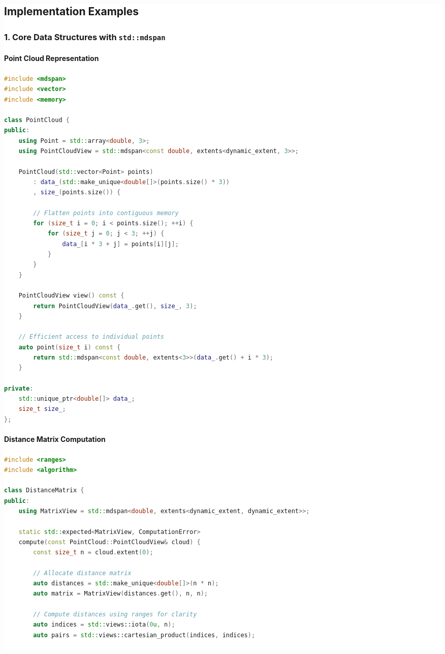 ## Implementation Examples

### 1. Core Data Structures with `std::mdspan`

#### Point Cloud Representation
```cpp
#include <mdspan>
#include <vector>
#include <memory>

class PointCloud {
public:
    using Point = std::array<double, 3>;
    using PointCloudView = std::mdspan<const double, extents<dynamic_extent, 3>>;
    
    PointCloud(std::vector<Point> points) 
        : data_(std::make_unique<double[]>(points.size() * 3))
        , size_(points.size()) {
        
        // Flatten points into contiguous memory
        for (size_t i = 0; i < points.size(); ++i) {
            for (size_t j = 0; j < 3; ++j) {
                data_[i * 3 + j] = points[i][j];
            }
        }
    }
    
    PointCloudView view() const {
        return PointCloudView(data_.get(), size_, 3);
    }
    
    // Efficient access to individual points
    auto point(size_t i) const {
        return std::mdspan<const double, extents<3>>(data_.get() + i * 3);
    }
    
private:
    std::unique_ptr<double[]> data_;
    size_t size_;
};
```

#### Distance Matrix Computation
```cpp
#include <ranges>
#include <algorithm>

class DistanceMatrix {
public:
    using MatrixView = std::mdspan<double, extents<dynamic_extent, dynamic_extent>>;
    
    static std::expected<MatrixView, ComputationError> 
    compute(const PointCloud::PointCloudView& cloud) {
        const size_t n = cloud.extent(0);
        
        // Allocate distance matrix
        auto distances = std::make_unique<double[]>(n * n);
        auto matrix = MatrixView(distances.get(), n, n);
        
        // Compute distances using ranges for clarity
        auto indices = std::views::iota(0u, n);
        auto pairs = std::views::cartesian_product(indices, indices);
        
```